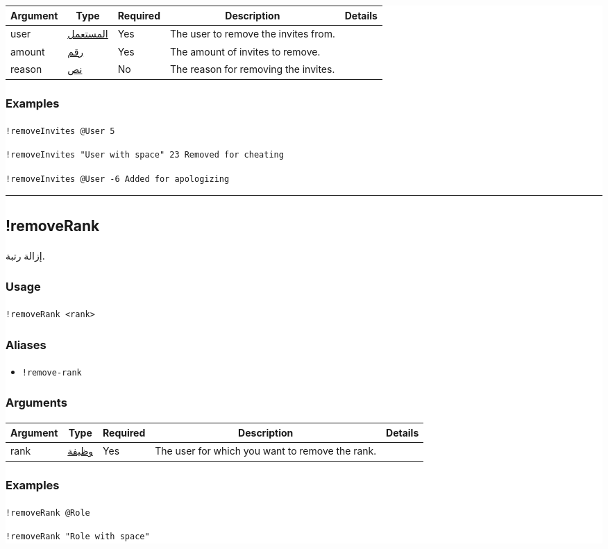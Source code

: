 | Argument | Type                  | Required | Description                          | Details |
| -------- | --------------------- | -------- | ------------------------------------ | ------- |
| user     | [المستعمل](#المستعمل) | Yes      | The user to remove the invites from. |         |
| amount   | [رقم](#رقم)           | Yes      | The amount of invites to remove.     |         |
| reason   | [نص](#نص)             | No       | The reason for removing the invites. |         |

### Examples

```text
!removeInvites @User 5
```

```text
!removeInvites "User with space" 23 Removed for cheating
```

```text
!removeInvites @User -6 Added for apologizing
```

<a name='removeRank'></a>

---

## !removeRank

إزالة رتبة.

### Usage

```text
!removeRank <rank>
```

### Aliases

- `!remove-rank`

### Arguments

| Argument | Type            | Required | Description                                     | Details |
| -------- | --------------- | -------- | ----------------------------------------------- | ------- |
| rank     | [وظيفة](#وظيفة) | Yes      | The user for which you want to remove the rank. |         |

### Examples

```text
!removeRank @Role
```

```text
!removeRank "Role with space"
```
